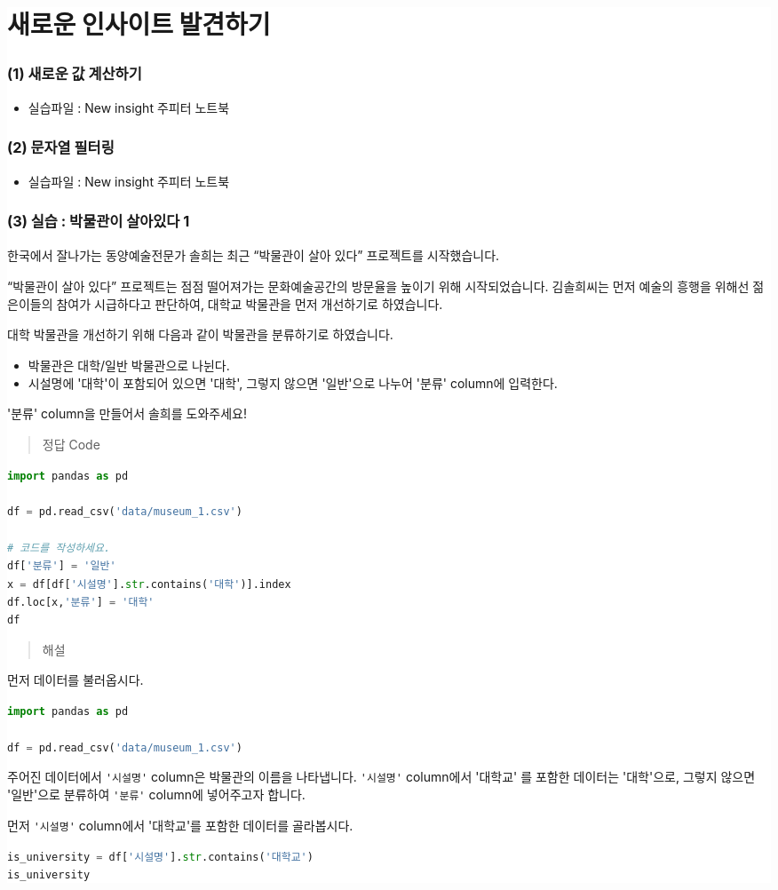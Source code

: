 # 새로운 인사이트 발견하기

### (1) 새로운 값 계산하기

- 실습파일 : New insight 주피터 노트북

### (2) 문자열 필터링

- 실습파일 : New insight 주피터 노트북

### (3) 실습 : 박물관이 살아있다 1

한국에서 잘나가는 동양예술전문가 솔희는 최근 “박물관이 살아 있다” 프로젝트를 시작했습니다.

“박물관이 살아 있다” 프로젝트는 점점 떨어져가는 문화예술공간의 방문율을 높이기 위해 시작되었습니다. 김솔희씨는 먼저 예술의 흥행을 위해선 젊은이들의 참여가 시급하다고 판단하여, 대학교 박물관을 먼저 개선하기로 하였습니다.

대학 박물관을 개선하기 위해 다음과 같이 박물관을 분류하기로 하였습니다.

- 박물관은 대학/일반 박물관으로 나뉜다.
- 시설명에 '대학'이 포함되어 있으면 '대학', 그렇지 않으면 '일반'으로 나누어 '분류' column에 입력한다.

'분류' column을 만들어서 솔희를 도와주세요!



> 정답 Code

```python
import pandas as pd

df = pd.read_csv('data/museum_1.csv')

# 코드를 작성하세요.
df['분류'] = '일반'
x = df[df['시설명'].str.contains('대학')].index
df.loc[x,'분류'] = '대학'
df
```

> 해설

먼저 데이터를 불러옵시다.

```python
import pandas as pd

df = pd.read_csv('data/museum_1.csv')
```

주어진 데이터에서 `'시설명'` column은 박물관의 이름을 나타냅니다. `'시설명'` column에서 '대학교' 를 포함한 데이터는 '대학'으로, 그렇지 않으면 '일반'으로 분류하여 `'분류'` column에 넣어주고자 합니다.

먼저 `'시설명'` column에서 '대학교'를 포함한 데이터를 골라봅시다.

```python
is_university = df['시설명'].str.contains('대학교')
is_university
```
